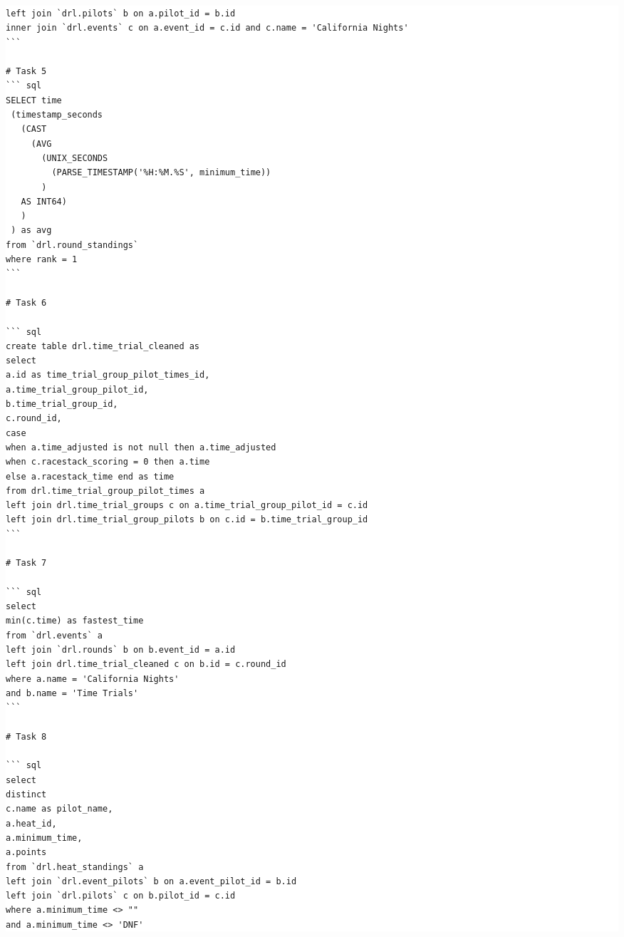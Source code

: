 ````
left join `drl.pilots` b on a.pilot_id = b.id
inner join `drl.events` c on a.event_id = c.id and c.name = 'California Nights'
```

# Task 5
``` sql
SELECT time
 (timestamp_seconds
   (CAST
     (AVG
       (UNIX_SECONDS
         (PARSE_TIMESTAMP('%H:%M.%S', minimum_time))
       )
   AS INT64)
   )
 ) as avg
from `drl.round_standings`
where rank = 1
```

# Task 6

``` sql
create table drl.time_trial_cleaned as
select
a.id as time_trial_group_pilot_times_id,
a.time_trial_group_pilot_id,
b.time_trial_group_id,
c.round_id,
case 
when a.time_adjusted is not null then a.time_adjusted
when c.racestack_scoring = 0 then a.time
else a.racestack_time end as time
from drl.time_trial_group_pilot_times a
left join drl.time_trial_groups c on a.time_trial_group_pilot_id = c.id
left join drl.time_trial_group_pilots b on c.id = b.time_trial_group_id
```

# Task 7

``` sql
select
min(c.time) as fastest_time
from `drl.events` a
left join `drl.rounds` b on b.event_id = a.id
left join drl.time_trial_cleaned c on b.id = c.round_id
where a.name = 'California Nights'
and b.name = 'Time Trials'
```

# Task 8

``` sql
select
distinct
c.name as pilot_name,
a.heat_id,
a.minimum_time,
a.points
from `drl.heat_standings` a
left join `drl.event_pilots` b on a.event_pilot_id = b.id
left join `drl.pilots` c on b.pilot_id = c.id
where a.minimum_time <> ""
and a.minimum_time <> 'DNF'
````